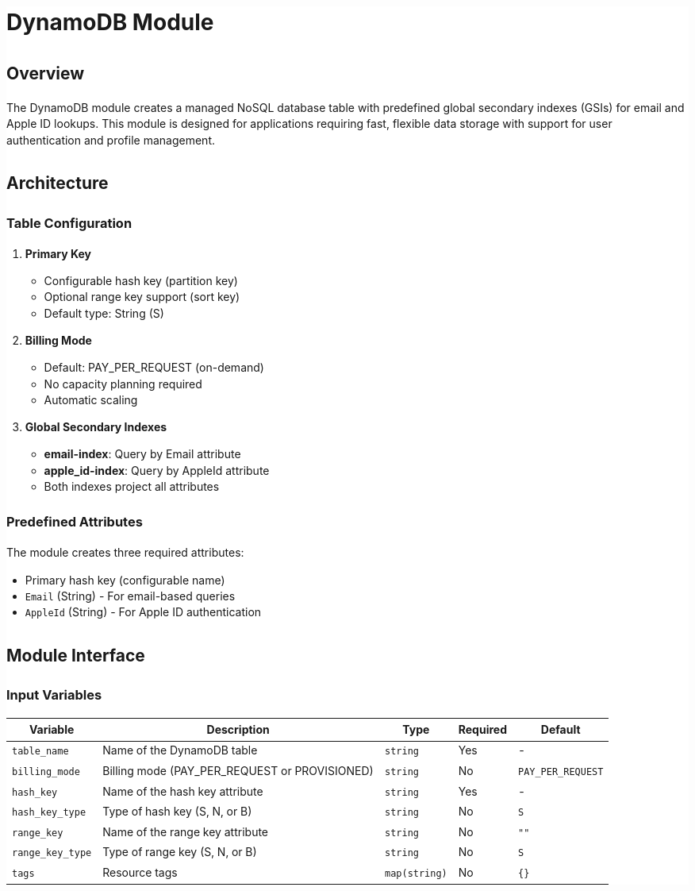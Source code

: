 # DynamoDB Module

## Overview

The DynamoDB module creates a managed NoSQL database table with predefined global secondary indexes (GSIs) for email and Apple ID lookups. This module is designed for applications requiring fast, flexible data storage with support for user authentication and profile management.

## Architecture

### Table Configuration

1. **Primary Key**
   - Configurable hash key (partition key)
   - Optional range key support (sort key)
   - Default type: String (S)

2. **Billing Mode**
   - Default: PAY_PER_REQUEST (on-demand)
   - No capacity planning required
   - Automatic scaling

3. **Global Secondary Indexes**
   - **email-index**: Query by Email attribute
   - **apple_id-index**: Query by AppleId attribute
   - Both indexes project all attributes

### Predefined Attributes

The module creates three required attributes:
- Primary hash key (configurable name)
- `Email` (String) - For email-based queries
- `AppleId` (String) - For Apple ID authentication

## Module Interface

### Input Variables

| Variable | Description | Type | Required | Default |
|----------|-------------|------|----------|---------|
| `table_name` | Name of the DynamoDB table | `string` | Yes | - |
| `billing_mode` | Billing mode (PAY_PER_REQUEST or PROVISIONED) | `string` | No | `PAY_PER_REQUEST` |
| `hash_key` | Name of the hash key attribute | `string` | Yes | - |
| `hash_key_type` | Type of hash key (S, N, or B) | `string` | No | `S` |
| `range_key` | Name of the range key attribute | `string` | No | `""` |
| `range_key_type` | Type of range key (S, N, or B) | `string` | No | `S` |
| `tags` | Resource tags | `map(string)` | No | `{}` |
